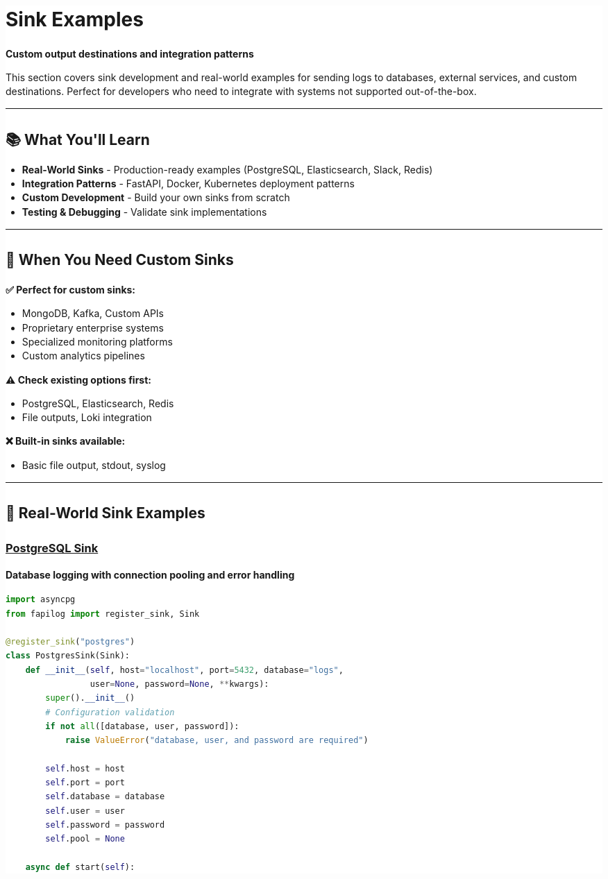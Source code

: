 # Sink Examples

**Custom output destinations and integration patterns**

This section covers sink development and real-world examples for sending logs to databases, external services, and custom destinations. Perfect for developers who need to integrate with systems not supported out-of-the-box.

---

## 📚 What You'll Learn

- **Real-World Sinks** - Production-ready examples (PostgreSQL, Elasticsearch, Slack, Redis)
- **Integration Patterns** - FastAPI, Docker, Kubernetes deployment patterns
- **Custom Development** - Build your own sinks from scratch
- **Testing & Debugging** - Validate sink implementations

---

## 🎯 When You Need Custom Sinks

**✅ Perfect for custom sinks:**

- MongoDB, Kafka, Custom APIs
- Proprietary enterprise systems
- Specialized monitoring platforms
- Custom analytics pipelines

**⚠️ Check existing options first:**

- PostgreSQL, Elasticsearch, Redis
- File outputs, Loki integration

**❌ Built-in sinks available:**

- Basic file output, stdout, syslog

---

## 🚀 Real-World Sink Examples

### [PostgreSQL Sink](../../sink_examples/postgres_sink.py)

**Database logging with connection pooling and error handling**

```python
import asyncpg
from fapilog import register_sink, Sink

@register_sink("postgres")
class PostgresSink(Sink):
    def __init__(self, host="localhost", port=5432, database="logs",
                 user=None, password=None, **kwargs):
        super().__init__()
        # Configuration validation
        if not all([database, user, password]):
            raise ValueError("database, user, and password are required")

        self.host = host
        self.port = port
        self.database = database
        self.user = user
        self.password = password
        self.pool = None

    async def start(self):
```